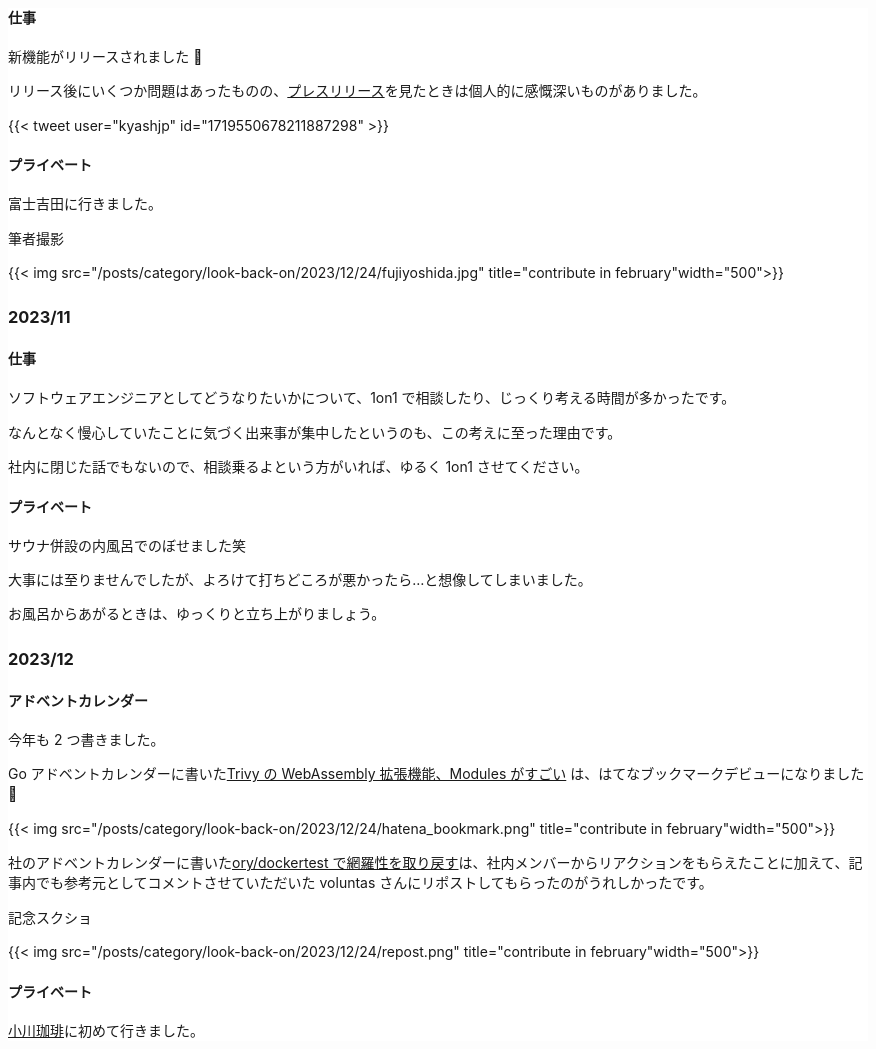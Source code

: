 #### 仕事

新機能がリリースされました :tada:

リリース後にいくつか問題はあったものの、[プレスリリース](https://prtimes.jp/main/html/rd/p/000000117.000020416.html)を見たときは個人的に感慨深いものがありました。

{{< tweet user="kyashjp" id="1719550678211887298" >}}

#### プライベート

富士吉田に行きました。

筆者撮影

{{< img src="/posts/category/look-back-on/2023/12/24/fujiyoshida.jpg" title="contribute in february"width="500">}}

### 2023/11

#### 仕事

ソフトウェアエンジニアとしてどうなりたいかについて、1on1 で相談したり、じっくり考える時間が多かったです。

なんとなく慢心していたことに気づく出来事が集中したというのも、この考えに至った理由です。

社内に閉じた話でもないので、相談乗るよという方がいれば、ゆるく 1on1 させてください。

#### プライベート

サウナ併設の内風呂でのぼせました笑

大事には至りませんでしたが、よろけて打ちどころが悪かったら…と想像してしまいました。

お風呂からあがるときは、ゆっくりと立ち上がりましょう。

### 2023/12

#### アドベントカレンダー

今年も 2 つ書きました。

Go アドベントカレンダーに書いた[Trivy の WebAssembly 拡張機能、Modules がすごい](https://qiita.com/uh-zz/items/3c8941d2059b6171e808) は、はてなブックマークデビューになりました :tada:

{{< img src="/posts/category/look-back-on/2023/12/24/hatena_bookmark.png" title="contribute in february"width="500">}}

社のアドベントカレンダーに書いた[ory/dockertest で網羅性を取り戻す](https://qiita.com/uh-zz/items/575232437f885cc4730a)は、社内メンバーからリアクションをもらえたことに加えて、記事内でも参考元としてコメントさせていただいた voluntas さんにリポストしてもらったのがうれしかったです。

記念スクショ

{{< img src="/posts/category/look-back-on/2023/12/24/repost.png" title="contribute in february"width="500">}}

#### プライベート

[小川珈琲](https://www.oc-ogawa.co.jp/ocl-shimokitazawa/)に初めて行きました。
